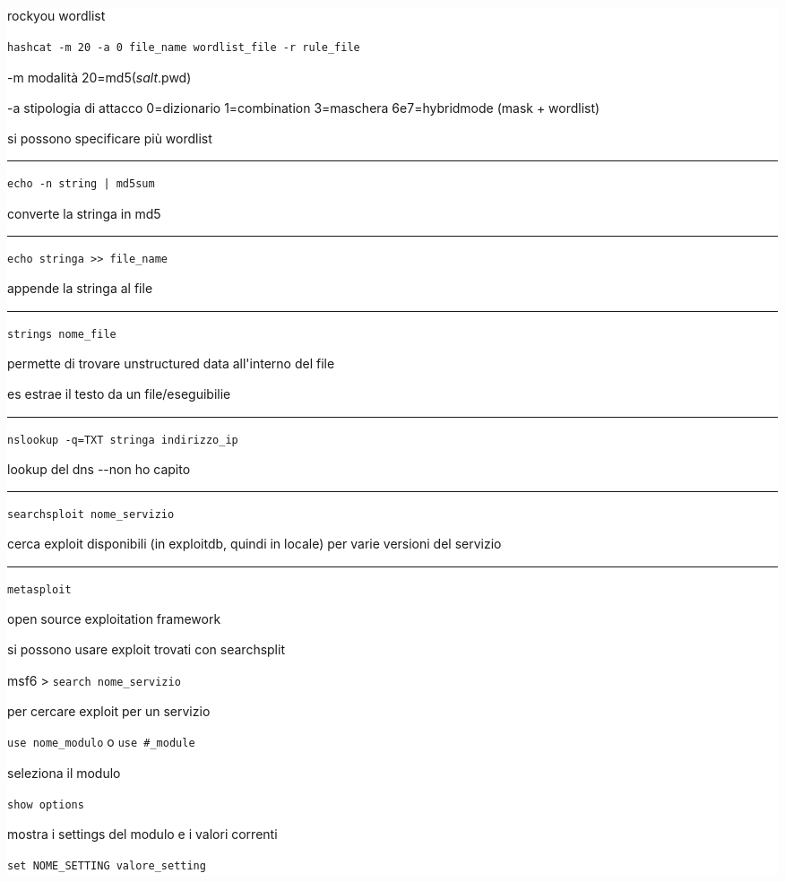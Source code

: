 rockyou wordlist

`hashcat -m 20 -a 0 file_name wordlist_file -r rule_file`

-m modalità 20=md5($salt.$pwd)

-a stipologia di attacco 0=dizionario 1=combination 3=maschera 6e7=hybridmode (mask + wordlist)

si possono specificare più wordlist

___

`echo -n string | md5sum`

converte la stringa in md5

___

`echo stringa >> file_name`

appende la stringa al file

___

`strings nome_file`

permette di trovare unstructured data all'interno del file

es estrae il testo da un file/eseguibilie

___

`nslookup -q=TXT stringa indirizzo_ip`

lookup del dns  --non ho capito

___

`searchsploit nome_servizio`

cerca exploit disponibili (in exploitdb, quindi in locale) per varie versioni del servizio

___

`metasploit`

open source exploitation framework

si possono usare exploit trovati con searchsplit

msf6 > `search nome_servizio`

per cercare exploit per un servizio

`use nome_modulo` o `use #_module`

seleziona il modulo

`show options`

mostra i settings del modulo e i valori correnti

`set NOME_SETTING valore_setting`
